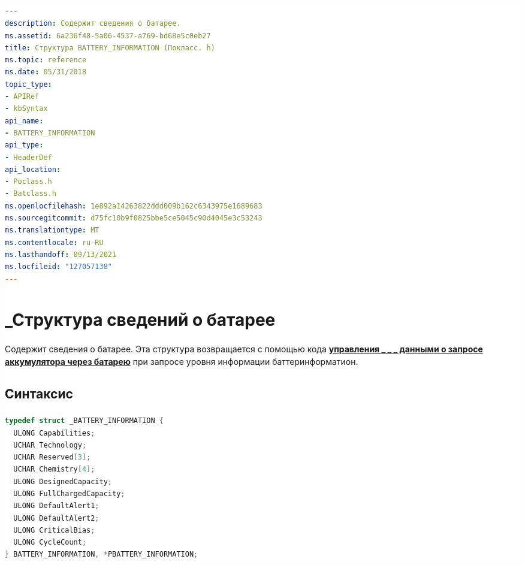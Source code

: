 ```yaml
---
description: Содержит сведения о батарее.
ms.assetid: 6a236f48-5a06-4537-a769-bd68e5c0eb27
title: Структура BATTERY_INFORMATION (Покласс. h)
ms.topic: reference
ms.date: 05/31/2018
topic_type:
- APIRef
- kbSyntax
api_name:
- BATTERY_INFORMATION
api_type:
- HeaderDef
api_location:
- Poclass.h
- Batclass.h
ms.openlocfilehash: 1e892a14263822ddd009b162c6343975e1689683
ms.sourcegitcommit: d75fc10b9f0825bbe5ce5045c90d4045e3c53243
ms.translationtype: MT
ms.contentlocale: ru-RU
ms.lasthandoff: 09/13/2021
ms.locfileid: "127057138"
---
```

# <a name="battery_information-structure"></a>\_Структура сведений о батарее

Содержит сведения о батарее. Эта структура возвращается с помощью кода [**управления \_ \_ \_ данными о запросе аккумулятора через батарею**](ioctl-battery-query-information.md) при запросе уровня информации баттеринформатион.

## <a name="syntax"></a>Синтаксис


```C++
typedef struct _BATTERY_INFORMATION {
  ULONG Capabilities;
  UCHAR Technology;
  UCHAR Reserved[3];
  UCHAR Chemistry[4];
  ULONG DesignedCapacity;
  ULONG FullChargedCapacity;
  ULONG DefaultAlert1;
  ULONG DefaultAlert2;
  ULONG CriticalBias;
  ULONG CycleCount;
} BATTERY_INFORMATION, *PBATTERY_INFORMATION;
```

